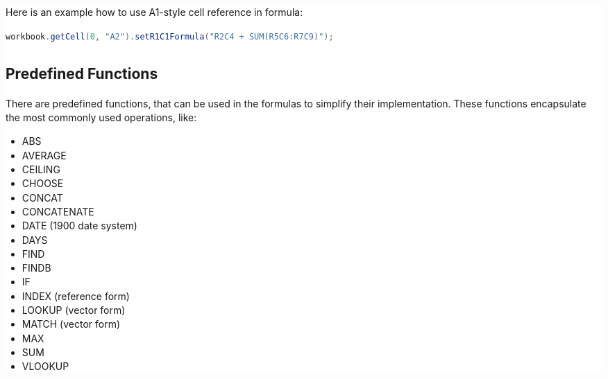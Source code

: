 
Here is an example how to use A1-style cell reference in formula:

```java
workbook.getCell(0, "A2").setR1C1Formula("R2C4 + SUM(R5C6:R7C9)");
```

## **Predefined Functions**
There are predefined functions, that can be used in the formulas to simplify their implementation. These functions encapsulate the most commonly used operations, like: 

- ABS
- AVERAGE
- CEILING
- CHOOSE
- CONCAT
- CONCATENATE
- DATE (1900 date system)
- DAYS
- FIND
- FINDB
- IF
- INDEX (reference form)
- LOOKUP (vector form)
- MATCH (vector form)
- MAX
- SUM
- VLOOKUP

